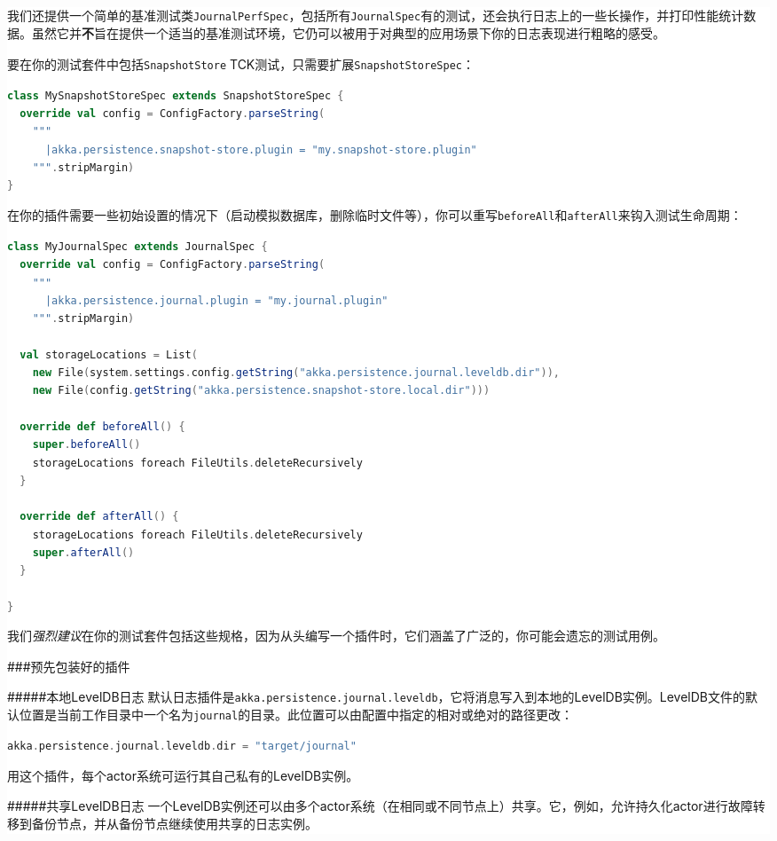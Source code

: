 我们还提供一个简单的基准测试类``JournalPerfSpec``，包括所有``JournalSpec``有的测试，还会执行日志上的一些长操作，并打印性能统计数据。虽然它并**不**旨在提供一个适当的基准测试环境，它仍可以被用于对典型的应用场景下你的日志表现进行粗略的感受。

要在你的测试套件中包括``SnapshotStore`` TCK测试，只需要扩展``SnapshotStoreSpec``：

```scala
class MySnapshotStoreSpec extends SnapshotStoreSpec {
  override val config = ConfigFactory.parseString(
    """
      |akka.persistence.snapshot-store.plugin = "my.snapshot-store.plugin"
    """.stripMargin)
}
```

在你的插件需要一些初始设置的情况下（启动模拟数据库，删除临时文件等），你可以重写``beforeAll``和``afterAll``来钩入测试生命周期：

```scala
class MyJournalSpec extends JournalSpec {
  override val config = ConfigFactory.parseString(
    """
      |akka.persistence.journal.plugin = "my.journal.plugin"
    """.stripMargin)

  val storageLocations = List(
    new File(system.settings.config.getString("akka.persistence.journal.leveldb.dir")),
    new File(config.getString("akka.persistence.snapshot-store.local.dir")))

  override def beforeAll() {
    super.beforeAll()
    storageLocations foreach FileUtils.deleteRecursively
  }

  override def afterAll() {
    storageLocations foreach FileUtils.deleteRecursively
    super.afterAll()
  }

}
```

我们*强烈建议*在你的测试套件包括这些规格，因为从头编写一个插件时，它们涵盖了广泛的，你可能会遗忘的测试用例。

###预先包装好的插件

#####<a name="local-leveldb-journal" />本地LevelDB日志
默认日志插件是``akka.persistence.journal.leveldb``，它将消息写入到本地的LevelDB实例。LevelDB文件的默认位置是当前工作目录中一个名为``journal``的目录。此位置可以由配置中指定的相对或绝对的路径更改：

```scala
akka.persistence.journal.leveldb.dir = "target/journal"
```

用这个插件，每个actor系统可运行其自己私有的LevelDB实例。

#####共享LevelDB日志
一个LevelDB实例还可以由多个actor系统（在相同或不同节点上）共享。它，例如，允许持久化actor进行故障转移到备份节点，并从备份节点继续使用共享的日志实例。
